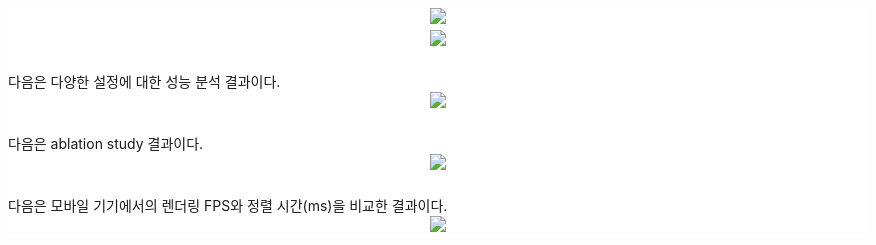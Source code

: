 <center><img src='{{"/assets/img/lodge/lodge-fig6.webp" | relative_url}}' width="95%"></center>
<span style="display: block; margin: 1px 0;"></span>
<center><img src='{{"/assets/img/lodge/lodge-table2.webp" | relative_url}}' width="70%"></center>
<br>
다음은 다양한 설정에 대한 성능 분석 결과이다.

<center><img src='{{"/assets/img/lodge/lodge-table3.webp" | relative_url}}' width="60%"></center>
<br>
다음은 ablation study 결과이다.

<center><img src='{{"/assets/img/lodge/lodge-fig7.webp" | relative_url}}' width="95%"></center>
<br>
다음은 모바일 기기에서의 렌더링 FPS와 정렬 시간(ms)을 비교한 결과이다.

<center><img src='{{"/assets/img/lodge/lodge-table4.webp" | relative_url}}' width="70%"></center>